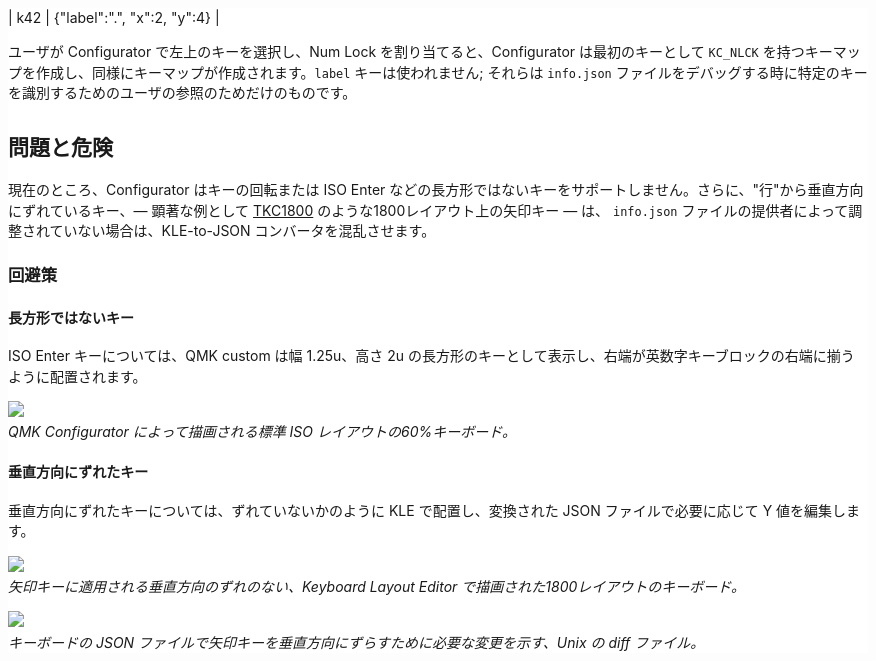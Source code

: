 | k42 | {"label":".", "x":2, "y":4} |

ユーザが Configurator で左上のキーを選択し、Num Lock を割り当てると、Configurator は最初のキーとして `KC_NLCK` を持つキーマップを作成し、同様にキーマップが作成されます。`label` キーは使われません; それらは `info.json` ファイルをデバッグする時に特定のキーを識別するためのユーザの参照のためだけのものです。


## 問題と危険

現在のところ、Configurator はキーの回転または ISO Enter などの長方形ではないキーをサポートしません。さらに、"行"から垂直方向にずれているキー、&mdash; 顕著な例として [TKC1800](https://github.com/qmk/qmk_firmware/tree/4ac48a61a66206beaf2fdd5f2939d8bbedd0004c/keyboards/tkc1800/) のような1800レイアウト上の矢印キー &mdash; は、 `info.json` ファイルの提供者によって調整されていない場合は、KLE-to-JSON コンバータを混乱させます。

### 回避策

#### 長方形ではないキー

ISO Enter キーについては、QMK custom は幅 1.25u、高さ 2u の長方形のキーとして表示し、右端が英数字キーブロックの右端に揃うように配置されます。

![](https://i.imgur.com/JKngtTw.png)  
*QMK Configurator によって描画される標準 ISO レイアウトの60%キーボード。*

#### 垂直方向にずれたキー

垂直方向にずれたキーについては、ずれていないかのように KLE で配置し、変換された JSON ファイルで必要に応じて Y 値を編集します。

![](https://i.imgur.com/fmDvDzR.png)  
*矢印キーに適用される垂直方向のずれのない、Keyboard Layout Editor で描画された1800レイアウトのキーボード。*

![](https://i.imgur.com/8beYMBR.png)  
*キーボードの JSON ファイルで矢印キーを垂直方向にずらすために必要な変更を示す、Unix の diff ファイル。*
